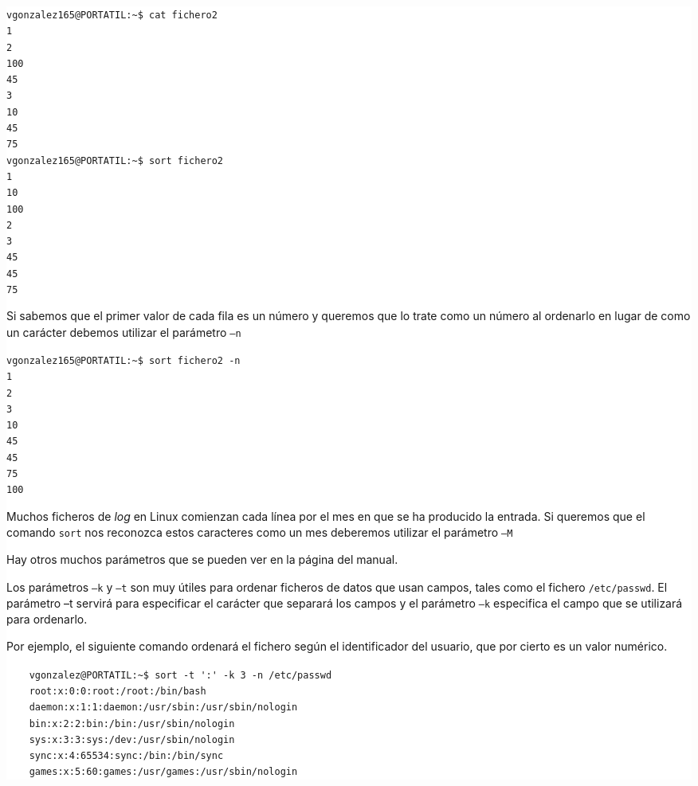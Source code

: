 ```
vgonzalez165@PORTATIL:~$ cat fichero2
1
2
100
45
3
10
45
75
vgonzalez165@PORTATIL:~$ sort fichero2
1
10
100
2
3
45
45
75
```

Si sabemos que el primer valor de cada fila es un número y queremos que lo trate como un número al ordenarlo en lugar de como un carácter debemos utilizar el parámetro `–n`

```
vgonzalez165@PORTATIL:~$ sort fichero2 -n
1
2
3
10
45
45
75
100
```

Muchos ficheros de *log* en Linux comienzan cada línea por el mes en que se ha producido la entrada. Si queremos que el comando `sort` nos reconozca estos caracteres como un mes deberemos utilizar el parámetro `–M`

Hay otros muchos parámetros que se pueden ver en la página del manual.

Los parámetros `–k` y `–t` son muy útiles para ordenar ficheros de datos que usan campos, tales como el fichero `/etc/passwd`. El parámetro –t servirá para especificar el carácter que separará los campos y el parámetro `–k` especifica el campo que se utilizará para ordenarlo.

Por ejemplo, el siguiente comando ordenará el fichero según el identificador del usuario, que por cierto es un valor numérico.

```
    vgonzalez@PORTATIL:~$ sort -t ':' -k 3 -n /etc/passwd
    root:x:0:0:root:/root:/bin/bash
    daemon:x:1:1:daemon:/usr/sbin:/usr/sbin/nologin
    bin:x:2:2:bin:/bin:/usr/sbin/nologin
    sys:x:3:3:sys:/dev:/usr/sbin/nologin
    sync:x:4:65534:sync:/bin:/bin/sync
    games:x:5:60:games:/usr/games:/usr/sbin/nologin
```
 